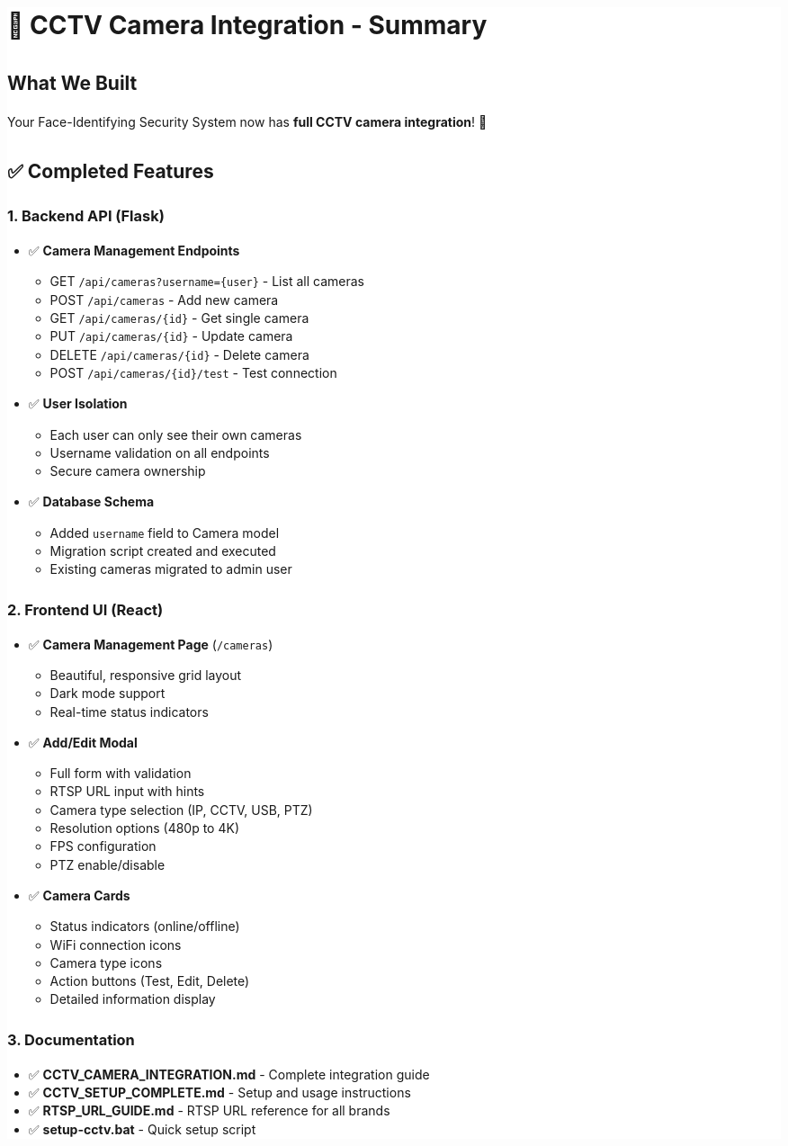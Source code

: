 # 🎉 CCTV Camera Integration - Summary

## What We Built

Your Face-Identifying Security System now has **full CCTV camera integration**! 🎥

## ✅ Completed Features

### 1. Backend API (Flask)
- ✅ **Camera Management Endpoints**
  - GET `/api/cameras?username={user}` - List all cameras
  - POST `/api/cameras` - Add new camera
  - GET `/api/cameras/{id}` - Get single camera
  - PUT `/api/cameras/{id}` - Update camera
  - DELETE `/api/cameras/{id}` - Delete camera
  - POST `/api/cameras/{id}/test` - Test connection

- ✅ **User Isolation**
  - Each user can only see their own cameras
  - Username validation on all endpoints
  - Secure camera ownership

- ✅ **Database Schema**
  - Added `username` field to Camera model
  - Migration script created and executed
  - Existing cameras migrated to admin user

### 2. Frontend UI (React)
- ✅ **Camera Management Page** (`/cameras`)
  - Beautiful, responsive grid layout
  - Dark mode support
  - Real-time status indicators
  
- ✅ **Add/Edit Modal**
  - Full form with validation
  - RTSP URL input with hints
  - Camera type selection (IP, CCTV, USB, PTZ)
  - Resolution options (480p to 4K)
  - FPS configuration
  - PTZ enable/disable
  
- ✅ **Camera Cards**
  - Status indicators (online/offline)
  - WiFi connection icons
  - Camera type icons
  - Action buttons (Test, Edit, Delete)
  - Detailed information display

### 3. Documentation
- ✅ **CCTV_CAMERA_INTEGRATION.md** - Complete integration guide
- ✅ **CCTV_SETUP_COMPLETE.md** - Setup and usage instructions
- ✅ **RTSP_URL_GUIDE.md** - RTSP URL reference for all brands
- ✅ **setup-cctv.bat** - Quick setup script
